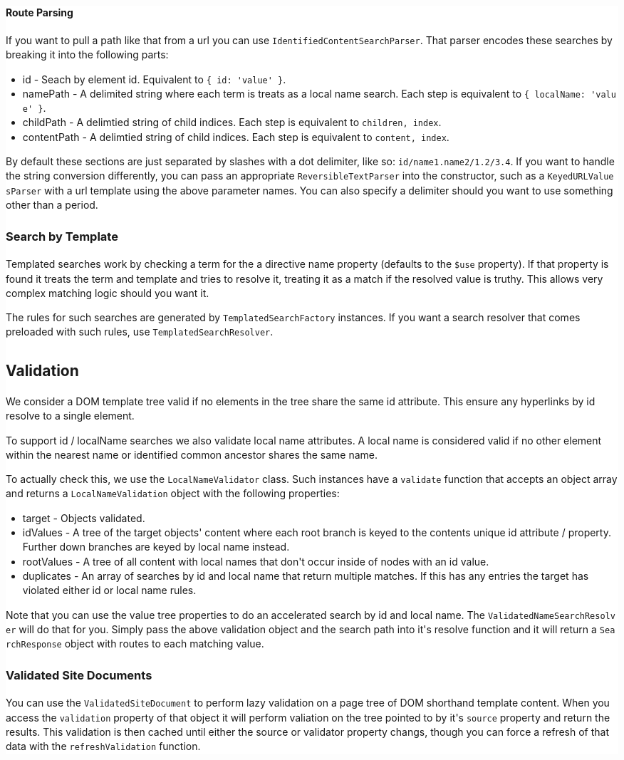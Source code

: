 #### Route Parsing
If you want to pull a path like that from a url you can use `IdentifiedContentSearchParser`.  That parser encodes these searches by breaking it into the following parts:
  * id - Seach by element id.  Equivalent to `{ id: 'value' }`.
  * namePath - A delimited string where each term is treats as a local name search.  Each step is equivalent to `{ localName: 'value' }`.
  * childPath - A delimtied string of child indices.  Each step is equivalent to `children, index`.
  * contentPath - A delimtied string of child indices.  Each step is equivalent to `content, index`.

By default these sections are just separated by slashes with a dot delimiter, like so: `id/name1.name2/1.2/3.4`.  If you want to handle the string conversion differently, you can pass an appropriate `ReversibleTextParser` into the constructor, such as a `KeyedURLValuesParser` with a url template using the above parameter names.  You can also specify a delimiter should you want to use something other than a period.

### Search by Template
Templated searches work by checking a term for the a directive name property (defaults to the `$use` property).  If that property is found it treats the term and template and tries to resolve it, treating it as a match if the resolved value is truthy.  This allows very complex matching logic should you want it.

The rules for such searches are generated by `TemplatedSearchFactory` instances.  If you want a search resolver that comes preloaded with such rules, use `TemplatedSearchResolver`.

## Validation
We consider a DOM template tree valid if no elements in the tree share the same id attribute.  This ensure any hyperlinks by id resolve to a single element.

To support id / localName searches we also validate local name attributes.  A local name is considered valid if no other element within the nearest name or identified common ancestor shares the same name.

To actually check this, we use the `LocalNameValidator` class.  Such instances have a `validate` function that accepts an object array and returns a `LocalNameValidation` object with the following properties:
  * target - Objects validated.
  * idValues - A tree of the target objects' content where each root branch is keyed to the contents unique id attribute / property.  Further down branches are keyed by local name instead.
  * rootValues - A tree of all content with local names that don't occur inside of nodes with an id value.
  * duplicates - An array of searches by id and local name that return multiple matches.  If this has any entries the target has violated either id or local name rules.

Note that you can use the value tree properties to do an accelerated search by id and local name.  The `ValidatedNameSearchResolver` will do that for you.  Simply pass the above validation object and the search path into it's resolve function and it will return a `SearchResponse` object with routes to each matching value.

### Validated Site Documents
You can use the `ValidatedSiteDocument` to perform lazy validation on a page tree of DOM shorthand template content.  When you access the `validation` property of that object it will perform valiation on the tree pointed to by it's `source` property and return the results.  This validation is then cached until either the source or validator property changs, though you can force a refresh of that data with the `refreshValidation` function.
